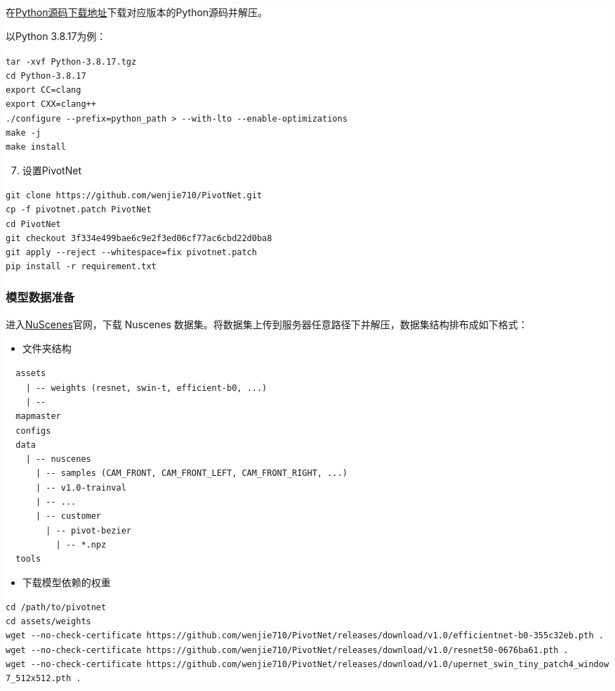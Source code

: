   在[Python源码下载地址](https://www.python.org/downloads/source/)下载对应版本的Python源码并解压。

  以Python 3.8.17为例：
  ```
  tar -xvf Python-3.8.17.tgz
  cd Python-3.8.17
  export CC=clang
  export CXX=clang++
  ./configure --prefix=python_path > --with-lto --enable-optimizations
  make -j
  make install
  ```

7. 设置PivotNet
  ```
  git clone https://github.com/wenjie710/PivotNet.git
  cp -f pivotnet.patch PivotNet
  cd PivotNet
  git checkout 3f334e499bae6c9e2f3ed06cf77ac6cbd22d0ba8
  git apply --reject --whitespace=fix pivotnet.patch
  pip install -r requirement.txt
  ```

### 模型数据准备

进入[NuScenes](https://www.nuscenes.org/nuscenes#download)官网，下载 Nuscenes 数据集。将数据集上传到服务器任意路径下并解压，数据集结构排布成如下格式：

- 文件夹结构

```
  assets
    | -- weights (resnet, swin-t, efficient-b0, ...)
    | --
  mapmaster
  configs
  data
    | -- nuscenes
      | -- samples (CAM_FRONT, CAM_FRONT_LEFT, CAM_FRONT_RIGHT, ...)
      | -- v1.0-trainval
      | -- ...
      | -- customer
        | -- pivot-bezier
          | -- *.npz
  tools
```

- 下载模型依赖的权重

```
cd /path/to/pivotnet
cd assets/weights
wget --no-check-certificate https://github.com/wenjie710/PivotNet/releases/download/v1.0/efficientnet-b0-355c32eb.pth .
wget --no-check-certificate https://github.com/wenjie710/PivotNet/releases/download/v1.0/resnet50-0676ba61.pth .
wget --no-check-certificate https://github.com/wenjie710/PivotNet/releases/download/v1.0/upernet_swin_tiny_patch4_window7_512x512.pth .
```
